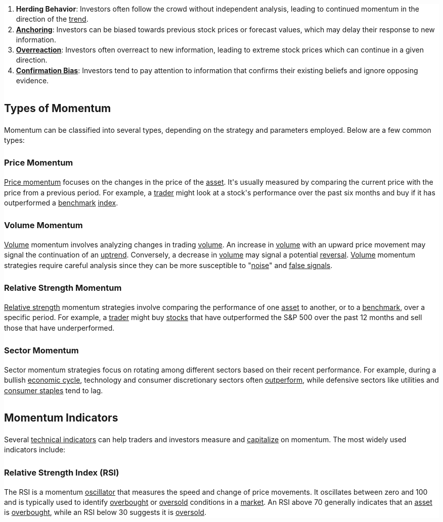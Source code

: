 1. **Herding Behavior**: Investors often follow the crowd without independent analysis, leading to continued momentum in the direction of the [trend](../t/trend.md).
2. **[Anchoring](../a/anchoring.md)**: Investors can be biased towards previous stock prices or forecast values, which may delay their response to new information.
3. **[Overreaction](../o/overreaction.md)**: Investors often overreact to new information, leading to extreme stock prices which can continue in a given direction.
4. **[Confirmation Bias](../c/confirmation_bias.md)**: Investors tend to pay attention to information that confirms their existing beliefs and ignore opposing evidence.

## Types of Momentum

Momentum can be classified into several types, depending on the strategy and parameters employed. Below are a few common types:

### Price Momentum

[Price momentum](../p/price_momentum.md) focuses on the changes in the price of the [asset](../a/asset.md). It's usually measured by comparing the current price with the price from a previous period. For example, a [trader](../t/trader.md) might look at a stock's performance over the past six months and buy if it has outperformed a [benchmark](../b/benchmark.md) [index](../i/index_instrument.md).

### Volume Momentum

[Volume](../v/volume.md) momentum involves analyzing changes in trading [volume](../v/volume.md). An increase in [volume](../v/volume.md) with an upward price movement may signal the continuation of an [uptrend](../u/uptrend.md). Conversely, a decrease in [volume](../v/volume.md) may signal a potential [reversal](../r/reversal.md). [Volume](../v/volume.md) momentum strategies require careful analysis since they can be more susceptible to "[noise](../n/noise.md)" and [false signals](../f/false_signals_in_trading.md).

### Relative Strength Momentum

[Relative strength](../r/relative_strength.md) momentum strategies involve comparing the performance of one [asset](../a/asset.md) to another, or to a [benchmark](../b/benchmark.md), over a specific period. For example, a [trader](../t/trader.md) might buy [stocks](../s/stock.md) that have outperformed the S&P 500 over the past 12 months and sell those that have underperformed.

### Sector Momentum

Sector momentum strategies focus on rotating among different sectors based on their recent performance. For example, during a bullish [economic cycle](../e/economic_cycle.md), technology and consumer discretionary sectors often [outperform](../o/outperform.md), while defensive sectors like utilities and [consumer staples](../c/consumer_staples.md) tend to lag.

## Momentum Indicators

Several [technical indicators](../t/technical_indicator.md) can help traders and investors measure and [capitalize](../c/capitalize.md) on momentum. The most widely used indicators include:

### Relative Strength Index (RSI)

The RSI is a momentum [oscillator](../o/oscillator.md) that measures the speed and change of price movements. It oscillates between zero and 100 and is typically used to identify [overbought](../o/overbought.md) or [oversold](../o/oversold.md) conditions in a [market](../m/market.md). An RSI above 70 generally indicates that an [asset](../a/asset.md) is [overbought](../o/overbought.md), while an RSI below 30 suggests it is [oversold](../o/oversold.md).
